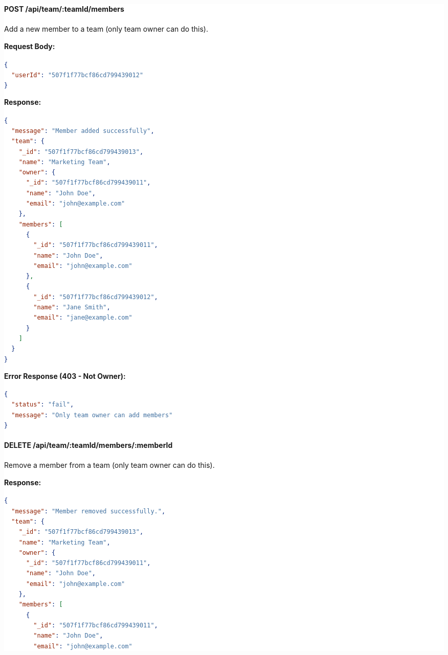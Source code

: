 #### POST /api/team/:teamId/members
Add a new member to a team (only team owner can do this).

**Request Body:**
```json
{
  "userId": "507f1f77bcf86cd799439012"
}
```

**Response:**
```json
{
  "message": "Member added successfully",
  "team": {
    "_id": "507f1f77bcf86cd799439013",
    "name": "Marketing Team",
    "owner": {
      "_id": "507f1f77bcf86cd799439011",
      "name": "John Doe",
      "email": "john@example.com"
    },
    "members": [
      {
        "_id": "507f1f77bcf86cd799439011",
        "name": "John Doe",
        "email": "john@example.com"
      },
      {
        "_id": "507f1f77bcf86cd799439012",
        "name": "Jane Smith",
        "email": "jane@example.com"
      }
    ]
  }
}
```

**Error Response (403 - Not Owner):**
```json
{
  "status": "fail",
  "message": "Only team owner can add members"
}
```

#### DELETE /api/team/:teamId/members/:memberId
Remove a member from a team (only team owner can do this).

**Response:**
```json
{
  "message": "Member removed successfully.",
  "team": {
    "_id": "507f1f77bcf86cd799439013",
    "name": "Marketing Team",
    "owner": {
      "_id": "507f1f77bcf86cd799439011",
      "name": "John Doe",
      "email": "john@example.com"
    },
    "members": [
      {
        "_id": "507f1f77bcf86cd799439011",
        "name": "John Doe",
        "email": "john@example.com"
```